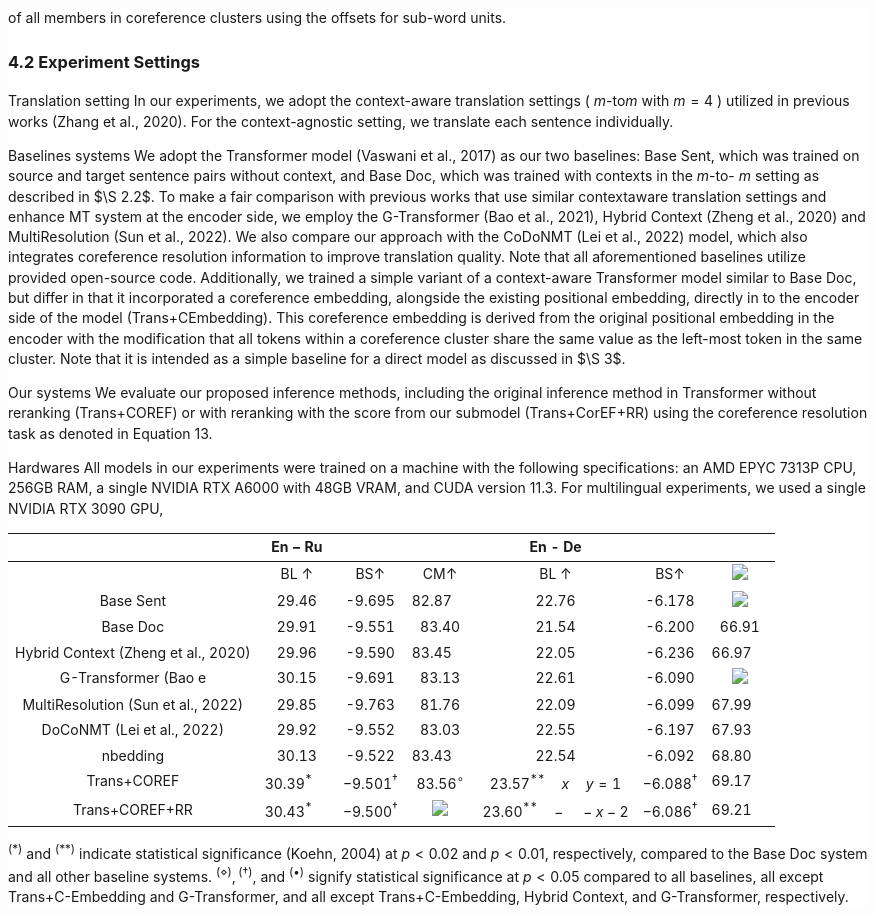 of all members in coreference clusters using the offsets for sub-word units.

### 4.2 Experiment Settings

Translation setting In our experiments, we adopt the context-aware translation settings ( $m$-to$m$ with $m=4$ ) utilized in previous works (Zhang et al., 2020). For the context-agnostic setting, we translate each sentence individually.

Baselines systems We adopt the Transformer model (Vaswani et al., 2017) as our two baselines: Base Sent, which was trained on source and target sentence pairs without context, and Base Doc, which was trained with contexts in the $m$-to- $m$ setting as described in $\S 2.2$. To make a fair comparison with previous works that use similar contextaware translation settings and enhance MT system at the encoder side, we employ the G-Transformer (Bao et al., 2021), Hybrid Context (Zheng et al., 2020) and MultiResolution (Sun et al., 2022). We also compare our approach with the CoDoNMT (Lei et al., 2022) model, which also integrates coreference resolution information to improve translation quality. Note that all aforementioned baselines utilize provided open-source code. Additionally, we trained a simple variant of a context-aware Transformer model similar to Base Doc, but differ in that it incorporated a coreference embedding, alongside the existing positional embedding, directly in to the encoder side of the model (Trans+CEmbedding). This coreference embedding is derived from the original positional embedding in the encoder with the modification that all tokens within a coreference cluster share the same value as the left-most token in the same cluster. Note that it is intended as a simple baseline for a direct model as discussed in $\S 3$.

Our systems We evaluate our proposed inference methods, including the original inference method in Transformer without reranking (Trans+COREF) or with reranking with the score from our submodel (Trans+CorEF+RR) using the coreference resolution task as denoted in Equation 13.

Hardwares All models in our experiments were trained on a machine with the following specifications: an AMD EPYC 7313P CPU, 256GB RAM, a single NVIDIA RTX A6000 with 48GB VRAM, and CUDA version 11.3. For multilingual experiments, we used a single NVIDIA RTX 3090 GPU,

|  | $\mathrm{En}-\mathrm{Ru}$ |  |  | En - De |  |  |
| :---: | :---: | :---: | :---: | :---: | :---: | :---: |
|  | BL $\uparrow$ | $\mathrm{BS} \uparrow$ | $\mathrm{CM} \uparrow$ | BL $\uparrow$ | $\mathrm{BS} \uparrow$ | ![](https://cdn.mathpix.com/cropped/2024_06_04_7cd2849d4b45a1bcdfe9g-06.jpg?height=56&width=110&top_left_y=290&top_left_x=1609) |
| Base Sent | 29.46 | -9.695 | $82.87 \quad$ | 22.76 | -6.178 | ![](https://cdn.mathpix.com/cropped/2024_06_04_7cd2849d4b45a1bcdfe9g-06.jpg?height=56&width=110&top_left_y=354&top_left_x=1609) |
| Base Doc | 29.91 | -9.551 | 83.40 | 21.54 | -6.200 | 66.91 |
| Hybrid Context (Zheng et al., 2020) | 29.96 | -9.590 | $83.45 \quad$ | 22.05 | -6.236 | $66.97 \quad$ |
| G-Transformer (Bao e | 30.15 | -9.691 | 83.13 | 22.61 | -6.090 | ![](https://cdn.mathpix.com/cropped/2024_06_04_7cd2849d4b45a1bcdfe9g-06.jpg?height=56&width=110&top_left_y=495&top_left_x=1609) |
| MultiResolution (Sun et al., 2022) | 29.85 | -9.763 | 81.76 | 22.09 | -6.099 | $67.99 \quad$ |
| DoCoNMT (Lei et al., 2022) | 29.92 | -9.552 | 83.03 | 22.55 | -6.197 | $67.93 \quad$ |
| nbedding | 30.13 | -9.522 | $83.43 \quad$ | 22.54 | -6.092 | $68.80 \quad$ |
| Trans+COREF | $30.39^{*} \quad$ | $-9.501^{\dagger}$ | $83.56^{\circ}$  | $23.57^{* *} \quad x \quad y=1$ | $-6.088^{\dagger}$ | $69.17 \quad$ |
| Trans+COREF+RR | $30.43^{*} \quad$ | $-9.500^{\dagger}$ | ![](https://cdn.mathpix.com/cropped/2024_06_04_7cd2849d4b45a1bcdfe9g-06.jpg?height=55&width=129&top_left_y=746&top_left_x=1208) | $23.60^{* *} \quad-\quad-x-2$ | $-6.086^{\dagger}$ | $69.21 \quad$ |

${ }^{(*)}$ and ${ }^{(* *)}$ indicate statistical significance (Koehn, 2004) at $p<0.02$ and $p<0.01$, respectively, compared to the Base Doc system and all other baseline systems. ${ }^{(\diamond)},{ }^{(\dagger)}$, and ${ }^{(\bullet)}$ signify statistical significance at $p<0.05$ compared to all baselines, all except Trans+C-Embedding and G-Transformer, and all except Trans+C-Embedding, Hybrid Context, and G-Transformer, respectively.
